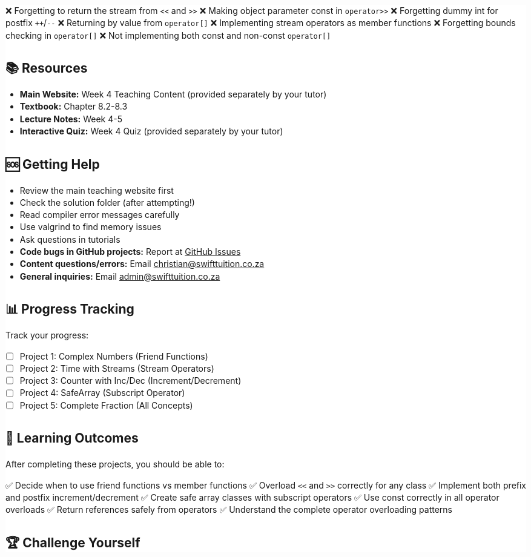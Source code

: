 ❌ Forgetting to return the stream from `<<` and `>>`
❌ Making object parameter const in `operator>>`
❌ Forgetting dummy int for postfix `++`/`--`
❌ Returning by value from `operator[]`
❌ Implementing stream operators as member functions
❌ Forgetting bounds checking in `operator[]`
❌ Not implementing both const and non-const `operator[]`

## 📚 Resources

- **Main Website:** Week 4 Teaching Content (provided separately by your tutor)
- **Textbook:** Chapter 8.2-8.3
- **Lecture Notes:** Week 4-5
- **Interactive Quiz:** Week 4 Quiz (provided separately by your tutor)

## 🆘 Getting Help

- Review the main teaching website first
- Check the solution folder (after attempting!)
- Read compiler error messages carefully
- Use valgrind to find memory issues
- Ask questions in tutorials
- **Code bugs in GitHub projects:** Report at [GitHub Issues](https://github.com/SwiftTuition/swift-tuition-2025/issues)
- **Content questions/errors:** Email christian@swifttuition.co.za
- **General inquiries:** Email admin@swifttuition.co.za

## 📊 Progress Tracking

Track your progress:

- [ ] Project 1: Complex Numbers (Friend Functions)
- [ ] Project 2: Time with Streams (Stream Operators)
- [ ] Project 3: Counter with Inc/Dec (Increment/Decrement)
- [ ] Project 4: SafeArray (Subscript Operator)
- [ ] Project 5: Complete Fraction (All Concepts)

## 🎯 Learning Outcomes

After completing these projects, you should be able to:

✅ Decide when to use friend functions vs member functions
✅ Overload `<<` and `>>` correctly for any class
✅ Implement both prefix and postfix increment/decrement
✅ Create safe array classes with subscript operators
✅ Use const correctly in all operator overloads
✅ Return references safely from operators
✅ Understand the complete operator overloading patterns

## 🏆 Challenge Yourself
